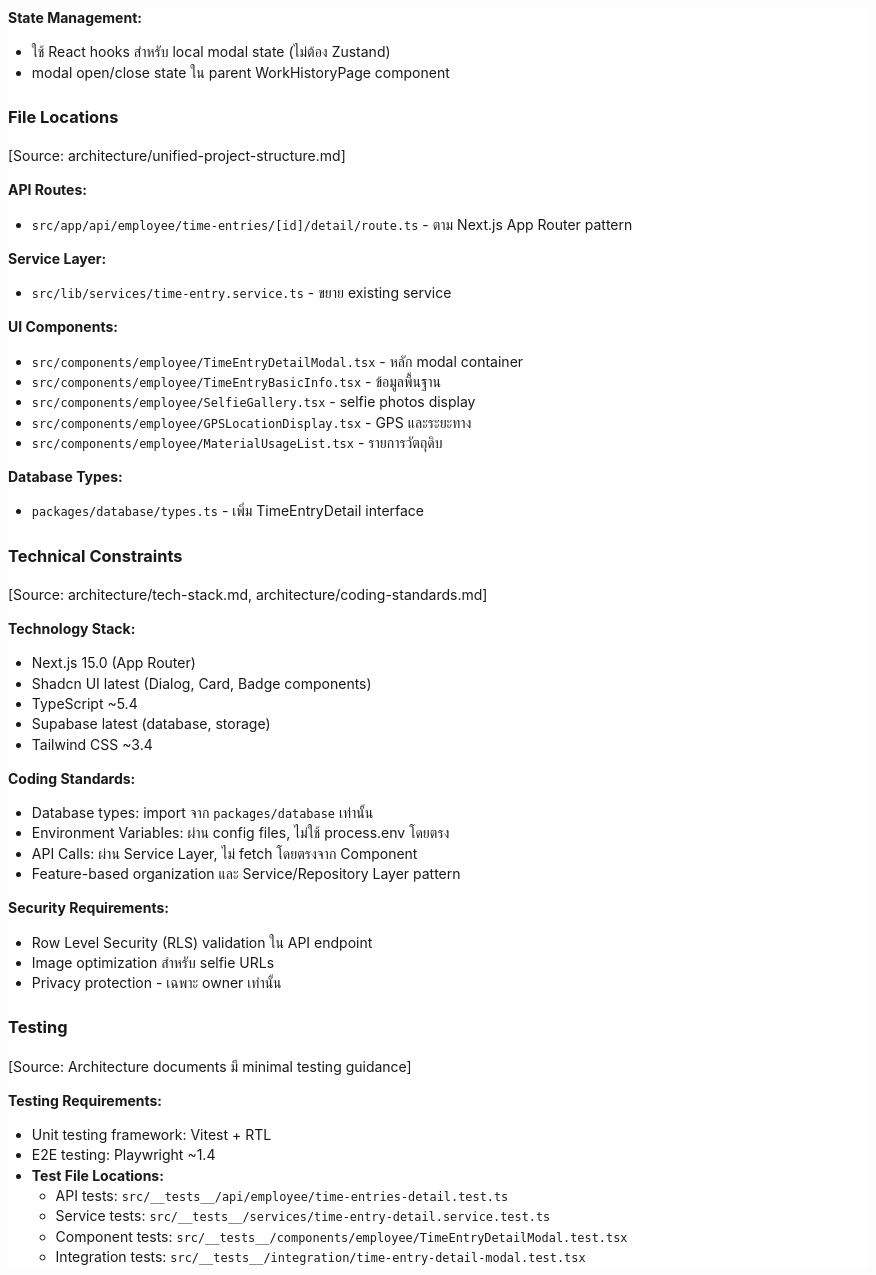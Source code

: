 **State Management:**
- ใช้ React hooks สำหรับ local modal state (ไม่ต้อง Zustand)
- modal open/close state ใน parent WorkHistoryPage component

### File Locations
[Source: architecture/unified-project-structure.md]

**API Routes:**
- `src/app/api/employee/time-entries/[id]/detail/route.ts` - ตาม Next.js App Router pattern

**Service Layer:**
- `src/lib/services/time-entry.service.ts` - ขยาย existing service

**UI Components:**
- `src/components/employee/TimeEntryDetailModal.tsx` - หลัก modal container
- `src/components/employee/TimeEntryBasicInfo.tsx` - ข้อมูลพื้นฐาน
- `src/components/employee/SelfieGallery.tsx` - selfie photos display
- `src/components/employee/GPSLocationDisplay.tsx` - GPS และระยะทาง
- `src/components/employee/MaterialUsageList.tsx` - รายการวัตถุดิบ

**Database Types:**
- `packages/database/types.ts` - เพิ่ม TimeEntryDetail interface

### Technical Constraints
[Source: architecture/tech-stack.md, architecture/coding-standards.md]

**Technology Stack:**
- Next.js 15.0 (App Router)
- Shadcn UI latest (Dialog, Card, Badge components)
- TypeScript ~5.4
- Supabase latest (database, storage)
- Tailwind CSS ~3.4

**Coding Standards:**
- Database types: import จาก `packages/database` เท่านั้น
- Environment Variables: ผ่าน config files, ไม่ใช้ process.env โดยตรง  
- API Calls: ผ่าน Service Layer, ไม่ fetch โดยตรงจาก Component
- Feature-based organization และ Service/Repository Layer pattern

**Security Requirements:**
- Row Level Security (RLS) validation ใน API endpoint
- Image optimization สำหรับ selfie URLs
- Privacy protection - เฉพาะ owner เท่านั้น

### Testing
[Source: Architecture documents มี minimal testing guidance]

**Testing Requirements:**
- Unit testing framework: Vitest + RTL
- E2E testing: Playwright ~1.4
- **Test File Locations:**
  - API tests: `src/__tests__/api/employee/time-entries-detail.test.ts`
  - Service tests: `src/__tests__/services/time-entry-detail.service.test.ts`  
  - Component tests: `src/__tests__/components/employee/TimeEntryDetailModal.test.tsx`
  - Integration tests: `src/__tests__/integration/time-entry-detail-modal.test.tsx`

